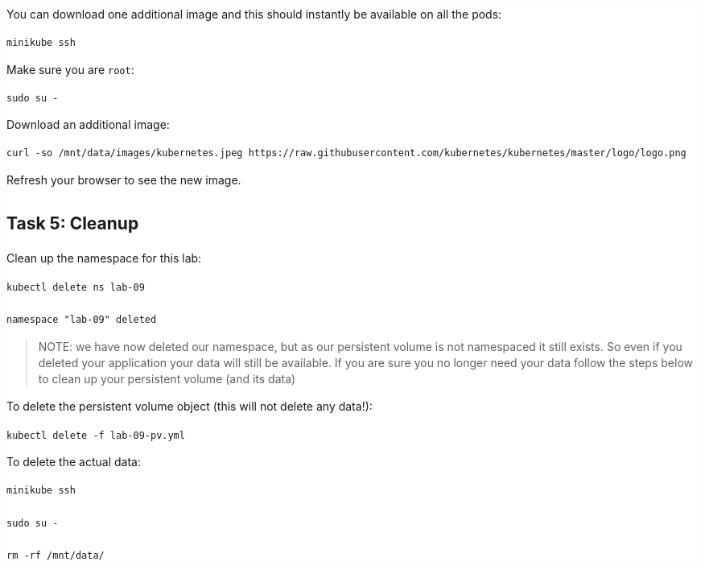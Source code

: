 You can download one additional image and this should instantly be available on
all the pods:

```
minikube ssh
```

Make sure you are `root`:

```
sudo su -
```

Download an additional image:

```
curl -so /mnt/data/images/kubernetes.jpeg https://raw.githubusercontent.com/kubernetes/kubernetes/master/logo/logo.png
```

Refresh your browser to see the new image.

## Task 5: Cleanup

Clean up the namespace for this lab:

```
kubectl delete ns lab-09

namespace "lab-09" deleted
```

> NOTE: we have now deleted our namespace, but as our persistent volume is not 
> namespaced it still exists.  So even if you deleted your application your data 
> will still be available.  If you are sure you no longer need your data follow 
> the steps below to clean up your persistent volume (and its data)

To delete the persistent volume object (this will not delete any data!):

```
kubectl delete -f lab-09-pv.yml
```

To delete the actual data:

```
minikube ssh

sudo su -

rm -rf /mnt/data/
```